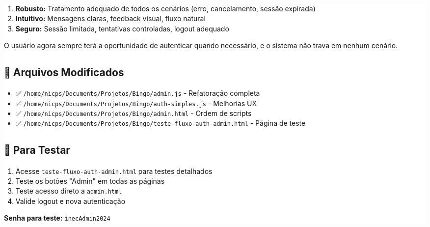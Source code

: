 1. **Robusto:** Tratamento adequado de todos os cenários (erro, cancelamento, sessão expirada)
2. **Intuitivo:** Mensagens claras, feedback visual, fluxo natural
3. **Seguro:** Sessão limitada, tentativas controladas, logout adequado

O usuário agora sempre terá a oportunidade de autenticar quando necessário, e o sistema não trava em nenhum cenário.

## 📁 Arquivos Modificados

- ✅ `/home/nicps/Documents/Projetos/Bingo/admin.js` - Refatoração completa
- ✅ `/home/nicps/Documents/Projetos/Bingo/auth-simples.js` - Melhorias UX
- ✅ `/home/nicps/Documents/Projetos/Bingo/admin.html` - Ordem de scripts
- ✅ `/home/nicps/Documents/Projetos/Bingo/teste-fluxo-auth-admin.html` - Página de teste

## 🧪 Para Testar

1. Acesse `teste-fluxo-auth-admin.html` para testes detalhados
2. Teste os botões "Admin" em todas as páginas
3. Teste acesso direto a `admin.html`
4. Valide logout e nova autenticação

**Senha para teste:** `inecAdmin2024`

